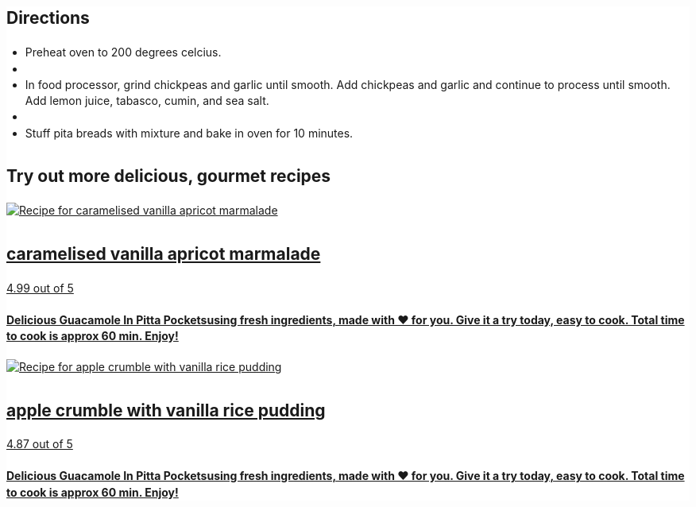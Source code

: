 <h2>Directions</h2>
<ul><li>Preheat oven to 200 degrees celcius. </li><li></li><li>In food processor, grind chickpeas and garlic until smooth. Add chickpeas and garlic and continue to process until smooth. Add lemon juice, tabasco, cumin, and sea salt. </li><li></li><li>Stuff pita breads with mixture and bake in oven for 10 minutes. </li></ul>

<h2>Try out more delicious, gourmet recipes</h2>
<div class="row listrecent"><div class="col-lg-4 col-md-6 mb-30px card-group">
        <div class="card h-100">
        <div class="maxthumb">
          <a href="caramelised-vanilla-apricot-marmalade" target="_blank">
            <img
            canonical_url="caramelised-vanilla-apricot-marmalade"
            alt="Recipe for  caramelised vanilla apricot marmalade"
            class="img-fluid lazyimg"
            src="https://images.pexels.com/photos/6174881/pexels-photo-6174881.jpeg?auto=compress&cs=tinysrgb&h=650&w=940">
          </a>
        </div>
        <a class="text-dark" href="caramelised-vanilla-apricot-marmalade" target="_blank">
        <div class="card-body">
          <h2 class="card-title">
             caramelised vanilla apricot marmalade
          </h2>
          <span class="fa fa-star checked"></span>
        <span class="fa fa-star checked"></span>
        <span class="fa fa-star checked"></span>
        <span class="fa fa-star checked"></span>
        <span class="fa fa-star checked"></span> <span>4.99 out of 5</span>
          <h4 class="card-text">
            <div>Delicious Guacamole In Pitta Pocketsusing fresh ingredients, made with ❤️ for you. Give it a try today, easy to cook. Total time to cook is approx 60 min. Enjoy!</div>
          </h4>
        </div>
        </a>
      </div>
      </div><div class="col-lg-4 col-md-6 mb-30px card-group">
        <div class="card h-100">
        <div class="maxthumb">
          <a href="apple-crumble-with-vanilla-rice-pudding" target="_blank">
            <img
            canonical_url="apple-crumble-with-vanilla-rice-pudding"
            alt="Recipe for  apple crumble with vanilla rice pudding"
            class="img-fluid lazyimg"
            src="https://images.pexels.com/photos/17461984/pexels-photo-17461984.jpeg?auto=compress&cs=tinysrgb&h=650&w=940">
          </a>
        </div>
        <a class="text-dark" href="apple-crumble-with-vanilla-rice-pudding" target="_blank">
        <div class="card-body">
          <h2 class="card-title">
             apple crumble with vanilla rice pudding
          </h2>
          <span class="fa fa-star checked"></span>
        <span class="fa fa-star checked"></span>
        <span class="fa fa-star checked"></span>
        <span class="fa fa-star checked"></span>
        <span class="fa fa-star checked"></span> <span>4.87 out of 5</span>
          <h4 class="card-text">
            <div>Delicious Guacamole In Pitta Pocketsusing fresh ingredients, made with ❤️ for you. Give it a try today, easy to cook. Total time to cook is approx 60 min. Enjoy!</div>
          </h4>
        </div>